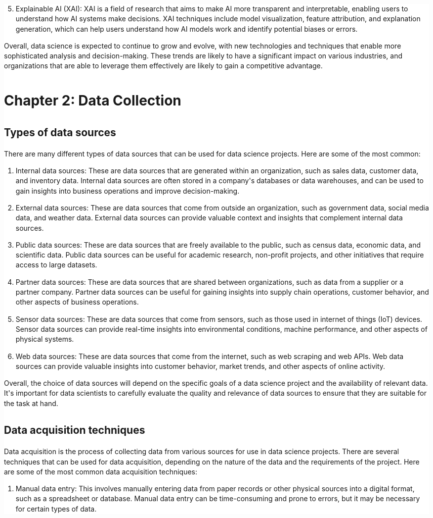 5. Explainable AI (XAI): XAI is a field of research that aims to make AI more transparent and interpretable, enabling users to understand how AI systems make decisions. XAI techniques include model visualization, feature attribution, and explanation generation, which can help users understand how AI models work and identify potential biases or errors.

Overall, data science is expected to continue to grow and evolve, with new technologies and techniques that enable more sophisticated analysis and decision-making. These trends are likely to have a significant impact on various industries, and organizations that are able to leverage them effectively are likely to gain a competitive advantage.

# Chapter 2: Data Collection

## Types of data sources
There are many different types of data sources that can be used for data science projects. Here are some of the most common:

1. Internal data sources: These are data sources that are generated within an organization, such as sales data, customer data, and inventory data. Internal data sources are often stored in a company's databases or data warehouses, and can be used to gain insights into business operations and improve decision-making.

2. External data sources: These are data sources that come from outside an organization, such as government data, social media data, and weather data. External data sources can provide valuable context and insights that complement internal data sources.

3. Public data sources: These are data sources that are freely available to the public, such as census data, economic data, and scientific data. Public data sources can be useful for academic research, non-profit projects, and other initiatives that require access to large datasets.

4. Partner data sources: These are data sources that are shared between organizations, such as data from a supplier or a partner company. Partner data sources can be useful for gaining insights into supply chain operations, customer behavior, and other aspects of business operations.

5. Sensor data sources: These are data sources that come from sensors, such as those used in internet of things (IoT) devices. Sensor data sources can provide real-time insights into environmental conditions, machine performance, and other aspects of physical systems.

6. Web data sources: These are data sources that come from the internet, such as web scraping and web APIs. Web data sources can provide valuable insights into customer behavior, market trends, and other aspects of online activity.

Overall, the choice of data sources will depend on the specific goals of a data science project and the availability of relevant data. It's important for data scientists to carefully evaluate the quality and relevance of data sources to ensure that they are suitable for the task at hand.

## Data acquisition techniques
Data acquisition is the process of collecting data from various sources for use in data science projects. There are several techniques that can be used for data acquisition, depending on the nature of the data and the requirements of the project. Here are some of the most common data acquisition techniques:

1. Manual data entry: This involves manually entering data from paper records or other physical sources into a digital format, such as a spreadsheet or database. Manual data entry can be time-consuming and prone to errors, but it may be necessary for certain types of data.
